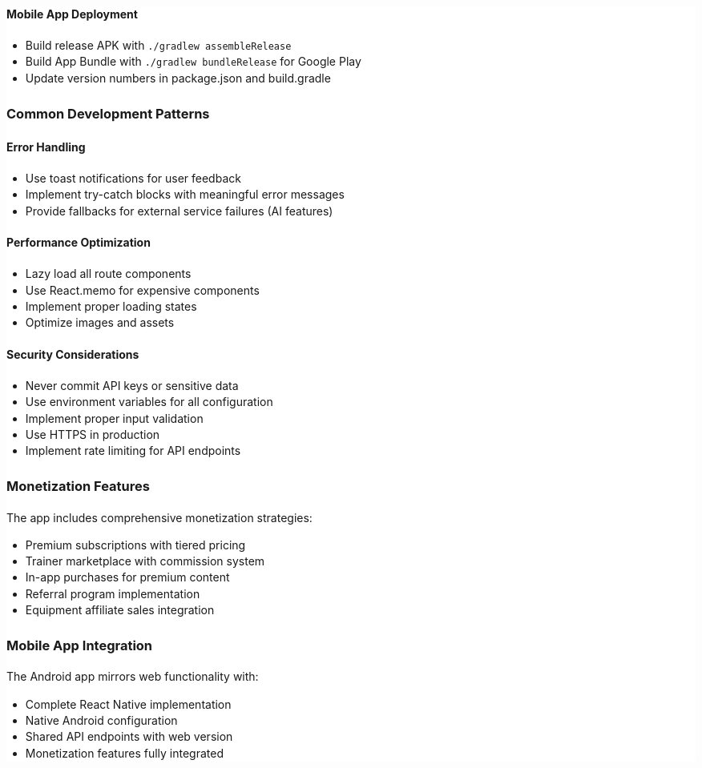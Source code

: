 #### Mobile App Deployment
- Build release APK with `./gradlew assembleRelease`
- Build App Bundle with `./gradlew bundleRelease` for Google Play
- Update version numbers in package.json and build.gradle

### Common Development Patterns

#### Error Handling
- Use toast notifications for user feedback
- Implement try-catch blocks with meaningful error messages
- Provide fallbacks for external service failures (AI features)

#### Performance Optimization
- Lazy load all route components
- Use React.memo for expensive components
- Implement proper loading states
- Optimize images and assets

#### Security Considerations
- Never commit API keys or sensitive data
- Use environment variables for all configuration
- Implement proper input validation
- Use HTTPS in production
- Implement rate limiting for API endpoints

### Monetization Features
The app includes comprehensive monetization strategies:
- Premium subscriptions with tiered pricing
- Trainer marketplace with commission system
- In-app purchases for premium content
- Referral program implementation
- Equipment affiliate sales integration

### Mobile App Integration
The Android app mirrors web functionality with:
- Complete React Native implementation
- Native Android configuration
- Shared API endpoints with web version
- Monetization features fully integrated
